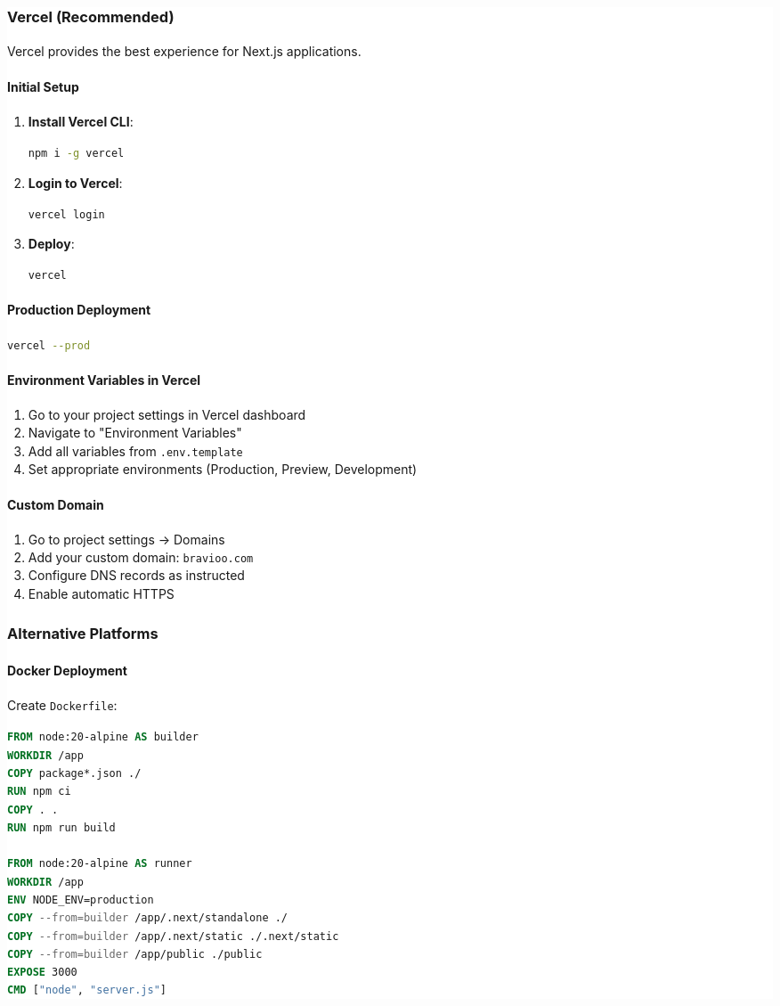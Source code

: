 ### Vercel (Recommended)

Vercel provides the best experience for Next.js applications.

#### Initial Setup

1. **Install Vercel CLI**:
   ```bash
   npm i -g vercel
   ```

2. **Login to Vercel**:
   ```bash
   vercel login
   ```

3. **Deploy**:
   ```bash
   vercel
   ```

#### Production Deployment

```bash
vercel --prod
```

#### Environment Variables in Vercel

1. Go to your project settings in Vercel dashboard
2. Navigate to "Environment Variables"
3. Add all variables from `.env.template`
4. Set appropriate environments (Production, Preview, Development)

#### Custom Domain

1. Go to project settings → Domains
2. Add your custom domain: `bravioo.com`
3. Configure DNS records as instructed
4. Enable automatic HTTPS

### Alternative Platforms

#### Docker Deployment

Create `Dockerfile`:

```dockerfile
FROM node:20-alpine AS builder
WORKDIR /app
COPY package*.json ./
RUN npm ci
COPY . .
RUN npm run build

FROM node:20-alpine AS runner
WORKDIR /app
ENV NODE_ENV=production
COPY --from=builder /app/.next/standalone ./
COPY --from=builder /app/.next/static ./.next/static
COPY --from=builder /app/public ./public
EXPOSE 3000
CMD ["node", "server.js"]
```
